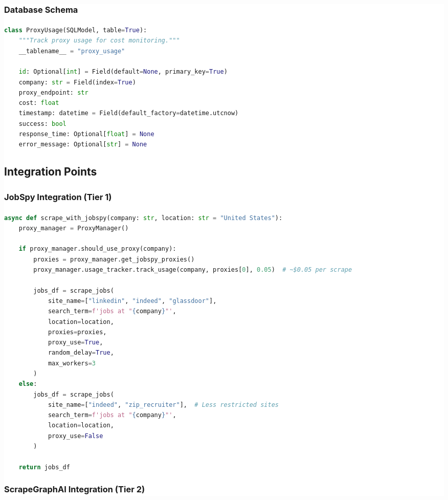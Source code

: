 ### Database Schema

```python
class ProxyUsage(SQLModel, table=True):
    """Track proxy usage for cost monitoring."""
    __tablename__ = "proxy_usage"
    
    id: Optional[int] = Field(default=None, primary_key=True)
    company: str = Field(index=True)
    proxy_endpoint: str
    cost: float
    timestamp: datetime = Field(default_factory=datetime.utcnow)
    success: bool
    response_time: Optional[float] = None
    error_message: Optional[str] = None
```

## Integration Points

### JobSpy Integration (Tier 1)

```python
async def scrape_with_jobspy(company: str, location: str = "United States"):
    proxy_manager = ProxyManager()
    
    if proxy_manager.should_use_proxy(company):
        proxies = proxy_manager.get_jobspy_proxies()
        proxy_manager.usage_tracker.track_usage(company, proxies[0], 0.05)  # ~$0.05 per scrape
        
        jobs_df = scrape_jobs(
            site_name=["linkedin", "indeed", "glassdoor"],
            search_term=f'jobs at "{company}"',
            location=location,
            proxies=proxies,
            proxy_use=True,
            random_delay=True,
            max_workers=3
        )
    else:
        jobs_df = scrape_jobs(
            site_name=["indeed", "zip_recruiter"],  # Less restricted sites
            search_term=f'jobs at "{company}"',
            location=location,
            proxy_use=False
        )
    
    return jobs_df
```

### ScrapeGraphAI Integration (Tier 2)
